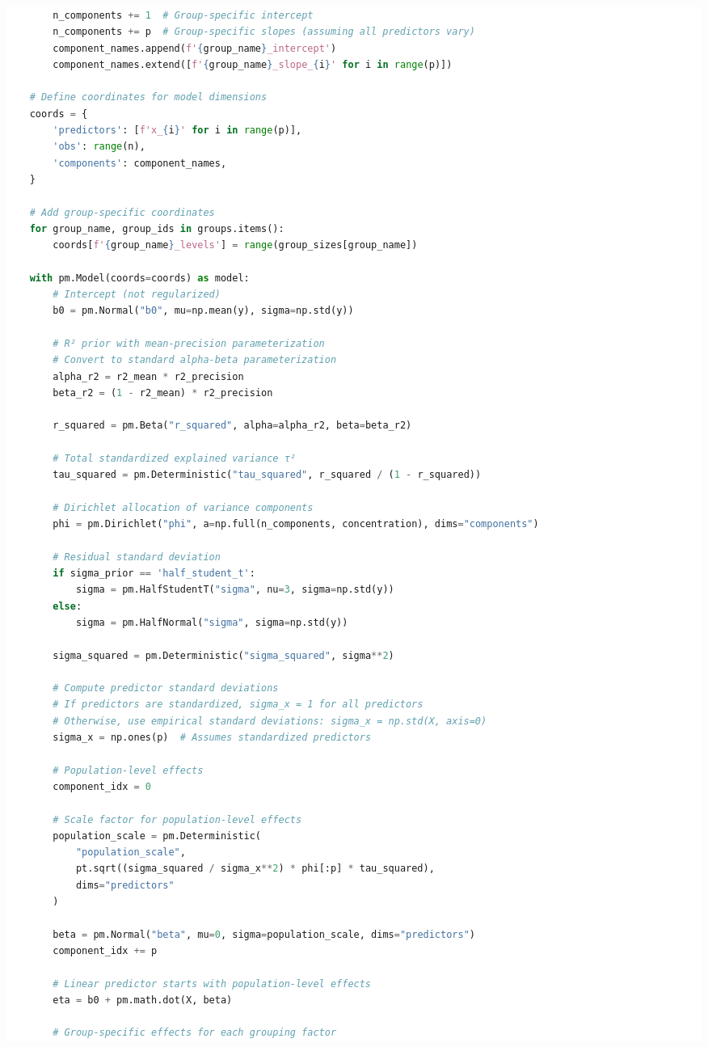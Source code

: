 ```python
        n_components += 1  # Group-specific intercept
        n_components += p  # Group-specific slopes (assuming all predictors vary)
        component_names.append(f'{group_name}_intercept')
        component_names.extend([f'{group_name}_slope_{i}' for i in range(p)])

    # Define coordinates for model dimensions
    coords = {
        'predictors': [f'x_{i}' for i in range(p)],
        'obs': range(n),
        'components': component_names,
    }

    # Add group-specific coordinates
    for group_name, group_ids in groups.items():
        coords[f'{group_name}_levels'] = range(group_sizes[group_name])

    with pm.Model(coords=coords) as model:
        # Intercept (not regularized)
        b0 = pm.Normal("b0", mu=np.mean(y), sigma=np.std(y))

        # R² prior with mean-precision parameterization
        # Convert to standard alpha-beta parameterization
        alpha_r2 = r2_mean * r2_precision
        beta_r2 = (1 - r2_mean) * r2_precision

        r_squared = pm.Beta("r_squared", alpha=alpha_r2, beta=beta_r2)

        # Total standardized explained variance τ²
        tau_squared = pm.Deterministic("tau_squared", r_squared / (1 - r_squared))

        # Dirichlet allocation of variance components
        phi = pm.Dirichlet("phi", a=np.full(n_components, concentration), dims="components")

        # Residual standard deviation
        if sigma_prior == 'half_student_t':
            sigma = pm.HalfStudentT("sigma", nu=3, sigma=np.std(y))
        else:
            sigma = pm.HalfNormal("sigma", sigma=np.std(y))

        sigma_squared = pm.Deterministic("sigma_squared", sigma**2)

        # Compute predictor standard deviations
        # If predictors are standardized, sigma_x = 1 for all predictors
        # Otherwise, use empirical standard deviations: sigma_x = np.std(X, axis=0)
        sigma_x = np.ones(p)  # Assumes standardized predictors

        # Population-level effects
        component_idx = 0

        # Scale factor for population-level effects
        population_scale = pm.Deterministic(
            "population_scale",
            pt.sqrt((sigma_squared / sigma_x**2) * phi[:p] * tau_squared),
            dims="predictors"
        )

        beta = pm.Normal("beta", mu=0, sigma=population_scale, dims="predictors")
        component_idx += p

        # Linear predictor starts with population-level effects
        eta = b0 + pm.math.dot(X, beta)

        # Group-specific effects for each grouping factor
```